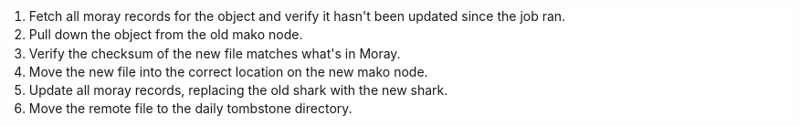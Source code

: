 1. Fetch all moray records for the object and verify it hasn't been updated
   since the job ran.
2. Pull down the object from the old mako node.
3. Verify the checksum of the new file matches what's in Moray.
4. Move the new file into the correct location on the new mako node.
5. Update all moray records, replacing the old shark with the new shark.
6. Move the remote file to the daily tombstone directory.

